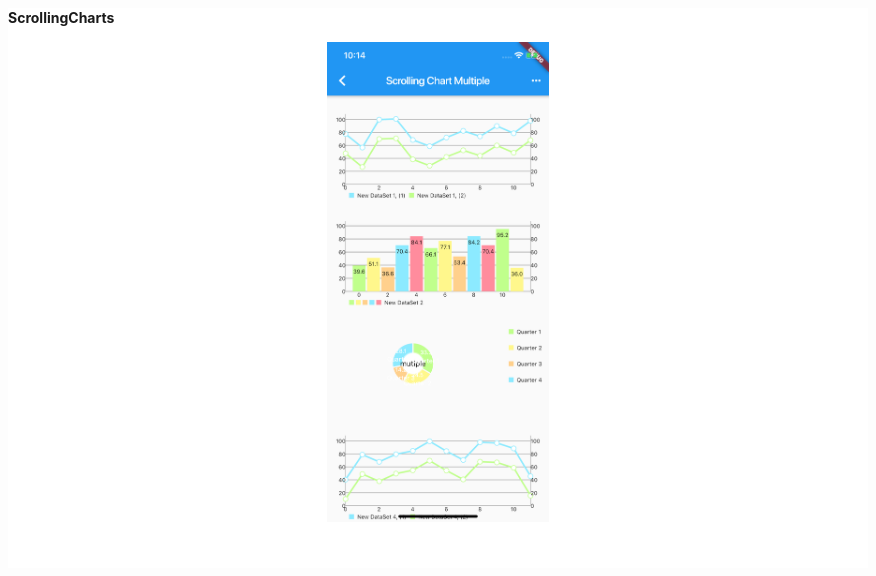 **ScrollingCharts**
<div align=center>
    <img src="./img/scrolling_charts/multiple.png"  width="240" height="480">
</div>
<br/><br/>
<div align=center>